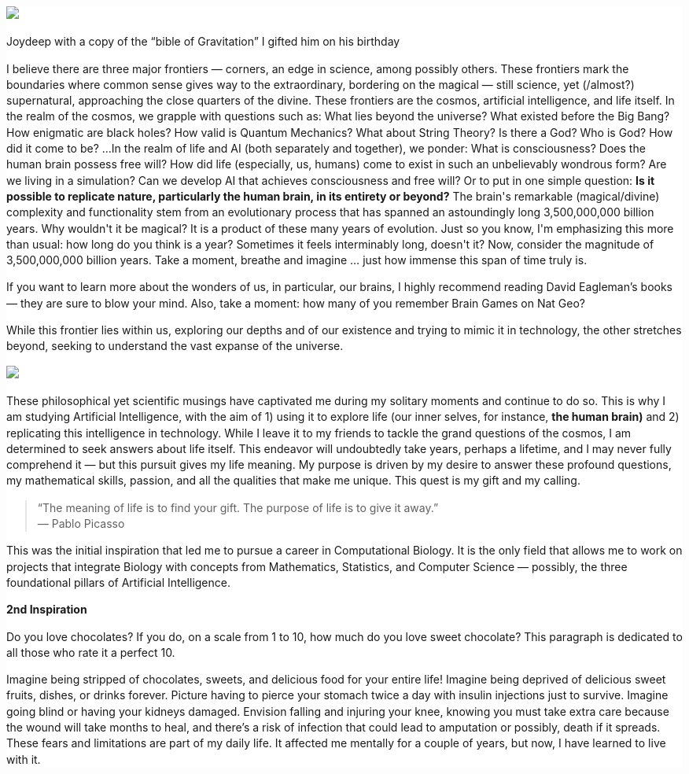 ![](https://miro.medium.com/v2/resize:fit:963/1*fUFDw84RqnHFQmZQhwAH1A.jpeg)

Joydeep with a copy of the “bible of Gravitation” I gifted him on his birthday

I believe there are three major frontiers — corners, an edge in science, among possibly others. These frontiers mark the boundaries where common sense gives way to the extraordinary, bordering on the magical — still science, yet (/almost?) supernatural, approaching the close quarters of the divine. These frontiers are the cosmos, artificial intelligence, and life itself. In the realm of the cosmos, we grapple with questions such as: What lies beyond the universe? What existed before the Big Bang? How enigmatic are black holes? How valid is Quantum Mechanics? What about String Theory? Is there a God? Who is God? How did it come to be? …In the realm of life and AI (both separately and together), we ponder: What is consciousness? Does the human brain possess free will? How did life (especially, us, humans) come to exist in such an unbelievably wondrous form? Are we living in a simulation? Can we develop AI that achieves consciousness and free will? Or to put in one simple question: **Is it possible to replicate nature, particularly the human brain, in its entirety or beyond?** The brain's remarkable (magical/divine) complexity and functionality stem from an evolutionary process that has spanned an astoundingly long 3,500,000,000 billion years. Why wouldn't it be magical? It is a product of these many years of evolution. Just so you know, I'm emphasizing this more than usual: how long do you think is a year? Sometimes it feels interminably long, doesn't it? Now, consider the magnitude of 3,500,000,000 billion years. Take a moment, breathe and imagine … just how immense this span of time truly is.

If you want to learn more about the wonders of us, in particular, our brains, I highly recommend reading David Eagleman’s books — they are sure to blow your mind. Also, take a moment: how many of you remember Brain Games on Nat Geo?

While this frontier lies within us, exploring our depths and of our existence and trying to mimic it in technology, the other stretches beyond, seeking to understand the vast expanse of the universe.

![](https://miro.medium.com/v2/resize:fit:818/1*7kduoiUbfRVMtUNZ2SbBSw.jpeg)

These philosophical yet scientific musings have captivated me during my solitary moments and continue to do so. This is why I am studying Artificial Intelligence, with the aim of 1) using it to explore life (our inner selves, for instance, **the human brain)** and 2) replicating this intelligence in technology. While I leave it to my friends to tackle the grand questions of the cosmos, I am determined to seek answers about life itself. This endeavor will undoubtedly take years, perhaps a lifetime, and I may never fully comprehend it — but this pursuit gives my life meaning. My purpose is driven by my desire to answer these profound questions, my mathematical skills, passion, and all the qualities that make me unique. This quest is my gift and my calling.

> “The meaning of life is to find your gift. The purpose of life is to give it away.”  
> ― Pablo Picasso

This was the initial inspiration that led me to pursue a career in Computational Biology. It is the only field that allows me to work on projects that integrate Biology with concepts from Mathematics, Statistics, and Computer Science — possibly, the three foundational pillars of Artificial Intelligence.

**2nd Inspiration**

Do you love chocolates? If you do, on a scale from 1 to 10, how much do you love sweet chocolate? This paragraph is dedicated to all those who rate it a perfect 10.

Imagine being stripped of chocolates, sweets, and delicious food for your entire life! Imagine being deprived of delicious sweet fruits, dishes, or drinks forever. Picture having to pierce your stomach twice a day with insulin injections just to survive. Imagine going blind or having your kidneys damaged. Envision falling and injuring your knee, knowing you must take extra care because the wound will take months to heal, and there’s a risk of infection that could lead to amputation or possibly, death if it spreads. These fears and limitations are part of my daily life. It affected me mentally for a couple of years, but now, I have learned to live with it.
